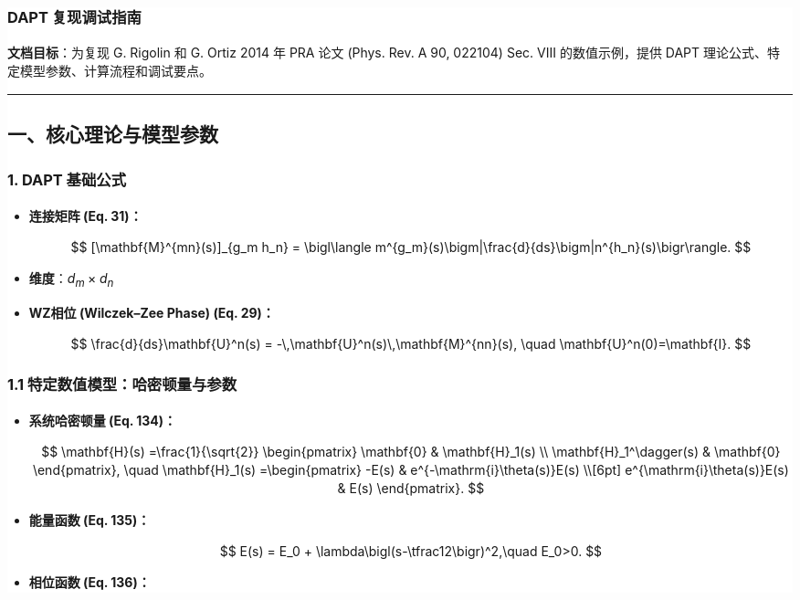 ### DAPT 复现调试指南

**文档目标**：为复现 G. Rigolin 和 G. Ortiz 2014 年 PRA 论文 (Phys. Rev. A 90, 022104) Sec. VIII 的数值示例，提供 DAPT 理论公式、特定模型参数、计算流程和调试要点。

---

## 一、核心理论与模型参数

### 1. DAPT 基础公式

* **连接矩阵 (Eq. 31)：**

  $$
  [\mathbf{M}^{mn}(s)]_{g_m h_n}
  = \bigl\langle m^{g_m}(s)\bigm|\frac{d}{ds}\bigm|n^{h_n}(s)\bigr\rangle.
  $$

* **维度**：$d_m\times d_n$

* **WZ相位 (Wilczek–Zee Phase) (Eq. 29)：**

  $$
  \frac{d}{ds}\mathbf{U}^n(s)
  = -\,\mathbf{U}^n(s)\,\mathbf{M}^{nn}(s),
  \quad \mathbf{U}^n(0)=\mathbf{I}.
  $$

### 1.1 特定数值模型：哈密顿量与参数

* **系统哈密顿量 (Eq. 134)：**

  $$
  \mathbf{H}(s)
  =\frac{1}{\sqrt{2}}
  \begin{pmatrix}
    \mathbf{0} & \mathbf{H}_1(s) \\
    \mathbf{H}_1^\dagger(s) & \mathbf{0}
  \end{pmatrix},
  \quad
  \mathbf{H}_1(s)
  =\begin{pmatrix}
    -E(s) & e^{-\mathrm{i}\theta(s)}E(s) \\[6pt]
    e^{\mathrm{i}\theta(s)}E(s) & E(s)
  \end{pmatrix}.
  $$

* **能量函数 (Eq. 135)：**

  $$
  E(s) = E_0 + \lambda\bigl(s-\tfrac12\bigr)^2,\quad E_0>0.
  $$

* **相位函数 (Eq. 136)：**
